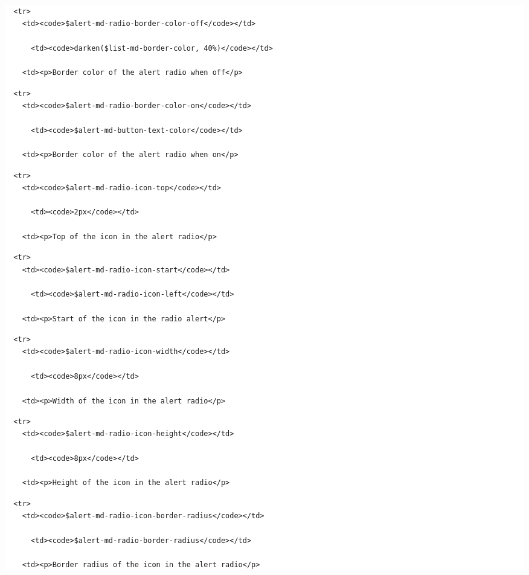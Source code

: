       <tr>
        <td><code>$alert-md-radio-border-color-off</code></td>

          <td><code>darken($list-md-border-color, 40%)</code></td>

        <td><p>Border color of the alert radio when off</p>
</td>
      </tr>

      <tr>
        <td><code>$alert-md-radio-border-color-on</code></td>

          <td><code>$alert-md-button-text-color</code></td>

        <td><p>Border color of the alert radio when on</p>
</td>
      </tr>

      <tr>
        <td><code>$alert-md-radio-icon-top</code></td>

          <td><code>2px</code></td>

        <td><p>Top of the icon in the alert radio</p>
</td>
      </tr>

      <tr>
        <td><code>$alert-md-radio-icon-start</code></td>

          <td><code>$alert-md-radio-icon-left</code></td>

        <td><p>Start of the icon in the radio alert</p>
</td>
      </tr>

      <tr>
        <td><code>$alert-md-radio-icon-width</code></td>

          <td><code>8px</code></td>

        <td><p>Width of the icon in the alert radio</p>
</td>
      </tr>

      <tr>
        <td><code>$alert-md-radio-icon-height</code></td>

          <td><code>8px</code></td>

        <td><p>Height of the icon in the alert radio</p>
</td>
      </tr>

      <tr>
        <td><code>$alert-md-radio-icon-border-radius</code></td>

          <td><code>$alert-md-radio-border-radius</code></td>

        <td><p>Border radius of the icon in the alert radio</p>
</td>
      </tr>
